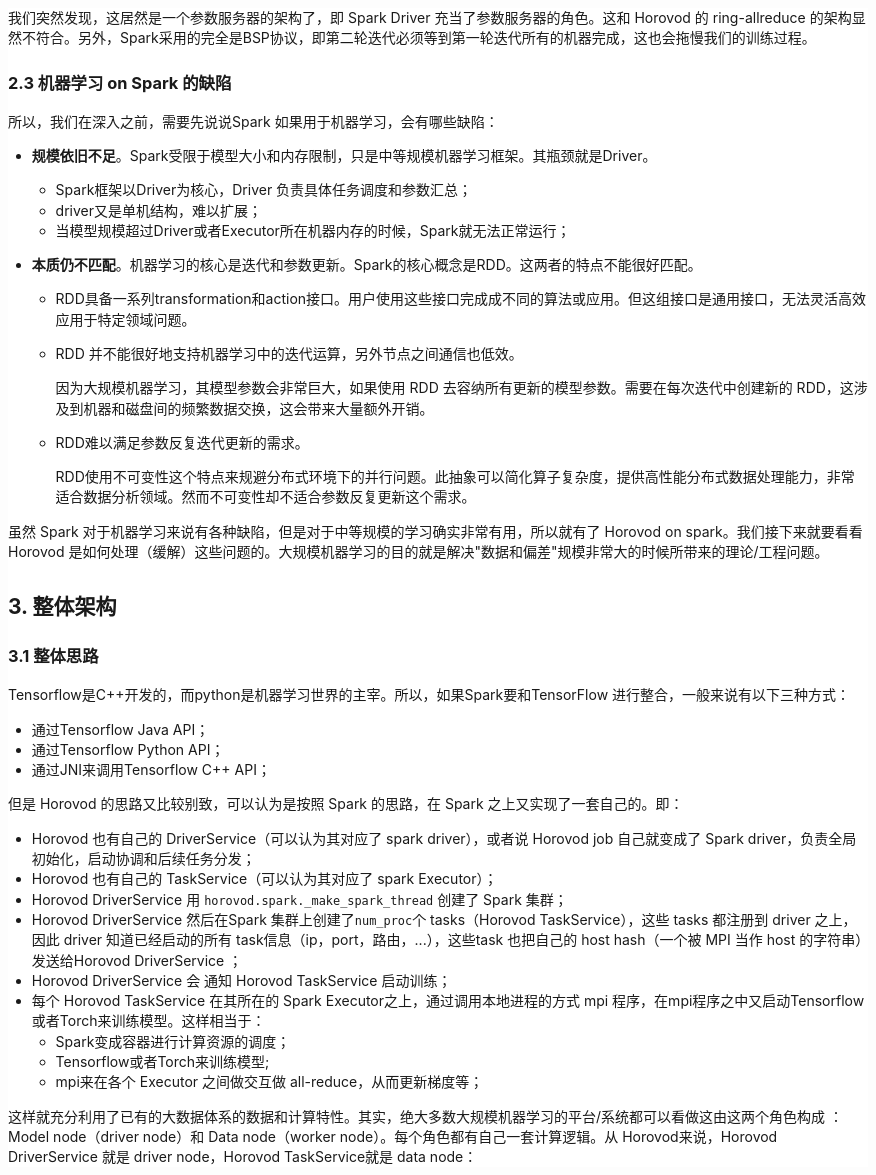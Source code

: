 我们突然发现，这居然是一个参数服务器的架构了，即 Spark Driver 充当了参数服务器的角色。这和 Horovod 的 ring-allreduce 的架构显然不符合。另外，Spark采用的完全是BSP协议，即第二轮迭代必须等到第一轮迭代所有的机器完成，这也会拖慢我们的训练过程。

### 2.3 机器学习 on Spark 的缺陷

所以，我们在深入之前，需要先说说Spark 如果用于机器学习，会有哪些缺陷：

- **规模依旧不足**。Spark受限于模型大小和内存限制，只是中等规模机器学习框架。其瓶颈就是Driver。

  - Spark框架以Driver为核心，Driver 负责具体任务调度和参数汇总；
  - driver又是单机结构，难以扩展；
  - 当模型规模超过Driver或者Executor所在机器内存的时候，Spark就无法正常运行；

- **本质仍不匹配**。机器学习的核心是迭代和参数更新。Spark的核心概念是RDD。这两者的特点不能很好匹配。

  - RDD具备一系列transformation和action接口。用户使用这些接口完成成不同的算法或应用。但这组接口是通用接口，无法灵活高效应用于特定领域问题。

  - RDD 并不能很好地支持机器学习中的迭代运算，另外节点之间通信也低效。

    因为大规模机器学习，其模型参数会非常巨大，如果使用 RDD 去容纳所有更新的模型参数。需要在每次迭代中创建新的 RDD，这涉及到机器和磁盘间的频繁数据交换，这会带来大量额外开销。

  - RDD难以满足参数反复迭代更新的需求。

    RDD使用不可变性这个特点来规避分布式环境下的并行问题。此抽象可以简化算子复杂度，提供高性能分布式数据处理能力，非常适合数据分析领域。然而不可变性却不适合参数反复更新这个需求。

虽然 Spark 对于机器学习来说有各种缺陷，但是对于中等规模的学习确实非常有用，所以就有了 Horovod on spark。我们接下来就要看看 Horovod 是如何处理（缓解）这些问题的。大规模机器学习的目的就是解决"数据和偏差"规模非常大的时候所带来的理论/工程问题。

## 3. 整体架构

### 3.1 整体思路

Tensorflow是C++开发的，而python是机器学习世界的主宰。所以，如果Spark要和TensorFlow 进行整合，一般来说有以下三种方式：

- 通过Tensorflow Java API；
- 通过Tensorflow Python API；
- 通过JNI来调用Tensorflow C++ API；

但是 Horovod 的思路又比较别致，可以认为是按照 Spark 的思路，在 Spark 之上又实现了一套自己的。即：

- Horovod 也有自己的 DriverService（可以认为其对应了 spark driver），或者说 Horovod job 自己就变成了 Spark driver，负责全局初始化，启动协调和后续任务分发；
- Horovod 也有自己的 TaskService（可以认为其对应了 spark Executor）；
- Horovod DriverService 用 `horovod.spark._make_spark_thread` 创建了 Spark 集群；
- Horovod DriverService 然后在Spark 集群上创建了`num_proc`个 tasks（Horovod TaskService），这些 tasks 都注册到 driver 之上，因此 driver 知道已经启动的所有 task信息（ip，port，路由，...），这些task 也把自己的 host hash（一个被 MPI 当作 host 的字符串）发送给Horovod DriverService ；
- Horovod DriverService 会 通知 Horovod TaskService 启动训练；
- 每个 Horovod TaskService 在其所在的 Spark Executor之上，通过调用本地进程的方式 mpi 程序，在mpi程序之中又启动Tensorflow或者Torch来训练模型。这样相当于：
  - Spark变成容器进行计算资源的调度；
  - Tensorflow或者Torch来训练模型;
  - mpi来在各个 Executor 之间做交互做 all-reduce，从而更新梯度等；

这样就充分利用了已有的大数据体系的数据和计算特性。其实，绝大多数大规模机器学习的平台/系统都可以看做这由这两个角色构成 ：Model node（driver node）和 Data node（worker node）。每个角色都有自己一套计算逻辑。从 Horovod来说，Horovod DriverService 就是 driver node，Horovod TaskService就是 data node：
